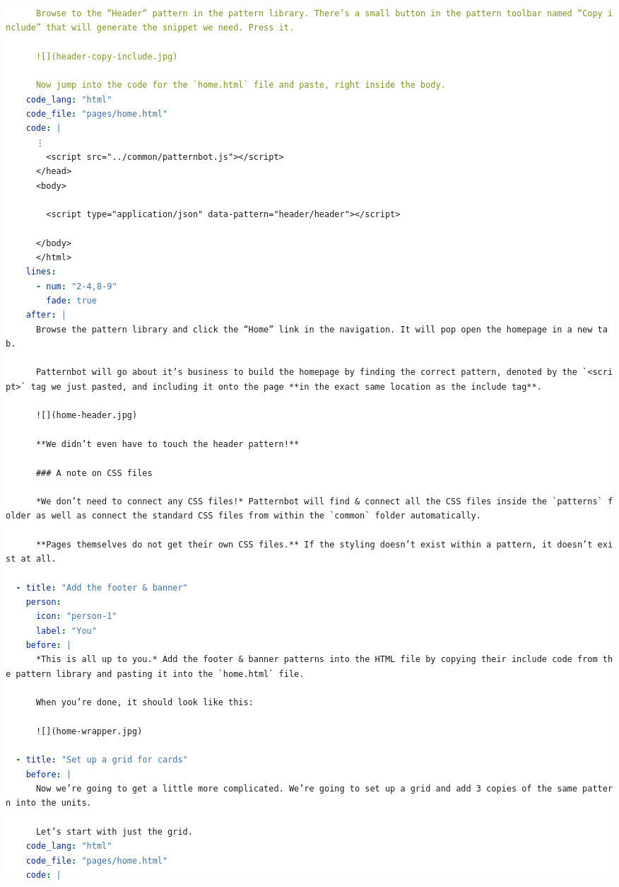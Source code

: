 ```yaml
      Browse to the “Header” pattern in the pattern library. There’s a small button in the pattern toolbar named “Copy include” that will generate the snippet we need. Press it.

      ![](header-copy-include.jpg)

      Now jump into the code for the `home.html` file and paste, right inside the body.
    code_lang: "html"
    code_file: "pages/home.html"
    code: |
      ⋮
        <script src="../common/patternbot.js"></script>
      </head>
      <body>

        <script type="application/json" data-pattern="header/header"></script>

      </body>
      </html>
    lines:
      - num: "2-4,8-9"
        fade: true
    after: |
      Browse the pattern library and click the “Home” link in the navigation. It will pop open the homepage in a new tab.

      Patternbot will go about it’s business to build the homepage by finding the correct pattern, denoted by the `<script>` tag we just pasted, and including it onto the page **in the exact same location as the include tag**.

      ![](home-header.jpg)

      **We didn’t even have to touch the header pattern!**

      ### A note on CSS files

      *We don’t need to connect any CSS files!* Patternbot will find & connect all the CSS files inside the `patterns` folder as well as connect the standard CSS files from within the `common` folder automatically.

      **Pages themselves do not get their own CSS files.** If the styling doesn’t exist within a pattern, it doesn’t exist at all.

  - title: "Add the footer & banner"
    person:
      icon: "person-1"
      label: "You"
    before: |
      *This is all up to you.* Add the footer & banner patterns into the HTML file by copying their include code from the pattern library and pasting it into the `home.html` file.

      When you’re done, it should look like this:

      ![](home-wrapper.jpg)

  - title: "Set up a grid for cards"
    before: |
      Now we’re going to get a little more complicated. We’re going to set up a grid and add 3 copies of the same pattern into the units.

      Let’s start with just the grid.
    code_lang: "html"
    code_file: "pages/home.html"
    code: |
```